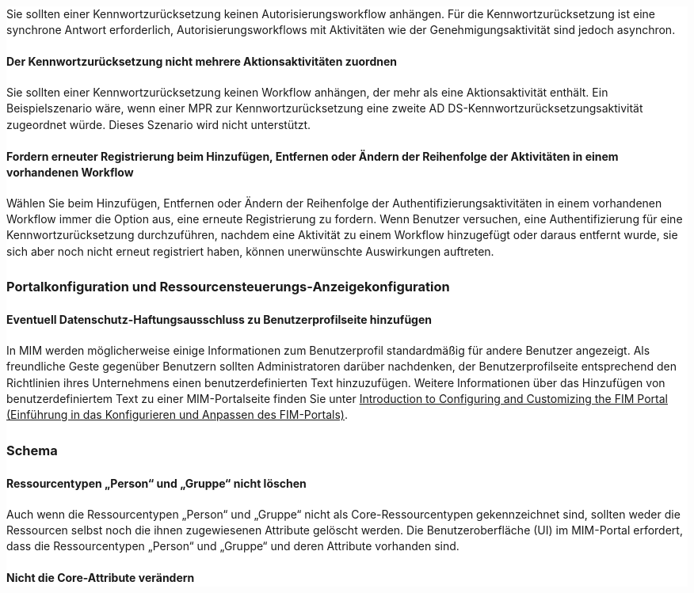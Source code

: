 Sie sollten einer Kennwortzurücksetzung keinen Autorisierungsworkflow anhängen. Für die Kennwortzurücksetzung ist eine synchrone Antwort erforderlich, Autorisierungsworkflows mit Aktivitäten wie der Genehmigungsaktivität sind jedoch asynchron.

#### <a name="do-not-map-multiple-action-activities-to-password-reset"></a>Der Kennwortzurücksetzung nicht mehrere Aktionsaktivitäten zuordnen

Sie sollten einer Kennwortzurücksetzung keinen Workflow anhängen, der mehr als eine Aktionsaktivität enthält. Ein Beispielszenario wäre, wenn einer MPR zur Kennwortzurücksetzung eine zweite AD DS-Kennwortzurücksetzungsaktivität zugeordnet würde. Dieses Szenario wird nicht unterstützt.

#### <a name="require-reregistration-when-adding-removing-or-changing-the-order-of-activities-in-an-existing-workflow"></a>Fordern erneuter Registrierung beim Hinzufügen, Entfernen oder Ändern der Reihenfolge der Aktivitäten in einem vorhandenen Workflow

Wählen Sie beim Hinzufügen, Entfernen oder Ändern der Reihenfolge der Authentifizierungsaktivitäten in einem vorhandenen Workflow immer die Option aus, eine erneute Registrierung zu fordern. Wenn Benutzer versuchen, eine Authentifizierung für eine Kennwortzurücksetzung durchzuführen, nachdem eine Aktivität zu einem Workflow hinzugefügt oder daraus entfernt wurde, sie sich aber noch nicht erneut registriert haben, können unerwünschte Auswirkungen auftreten.

### <a name="portal-configuration-and-resource-control-display-configuration"></a>Portalkonfiguration und Ressourcensteuerungs-Anzeigekonfiguration

#### <a name="consider-adding-a-privacy-disclaimer-to-the-user-profile-page"></a>Eventuell Datenschutz-Haftungsausschluss zu Benutzerprofilseite hinzufügen

In MIM werden möglicherweise einige Informationen zum Benutzerprofil standardmäßig für andere Benutzer angezeigt. Als freundliche Geste gegenüber Benutzern sollten Administratoren darüber nachdenken, der Benutzerprofilseite entsprechend den Richtlinien ihres Unternehmens einen benutzerdefinierten Text hinzuzufügen. Weitere Informationen über das Hinzufügen von benutzerdefiniertem Text zu einer MIM-Portalseite finden Sie unter [Introduction to Configuring and Customizing the FIM Portal (Einführung in das Konfigurieren und Anpassen des FIM-Portals)](http://go.microsoft.com/fwlink/?LinkID=165848).

### <a name="schema"></a>Schema

#### <a name="do-not-delete-person-or-group-resource-types"></a>Ressourcentypen „Person“ und „Gruppe“ nicht löschen

Auch wenn die Ressourcentypen „Person“ und „Gruppe“ nicht als Core-Ressourcentypen gekennzeichnet sind, sollten weder die Ressourcen selbst noch die ihnen zugewiesenen Attribute gelöscht werden. Die Benutzeroberfläche (UI) im MIM-Portal erfordert, dass die Ressourcentypen „Person“ und „Gruppe“ und deren Attribute vorhanden sind.

#### <a name="do-not-modify-the-core-attributes"></a>Nicht die Core-Attribute verändern
